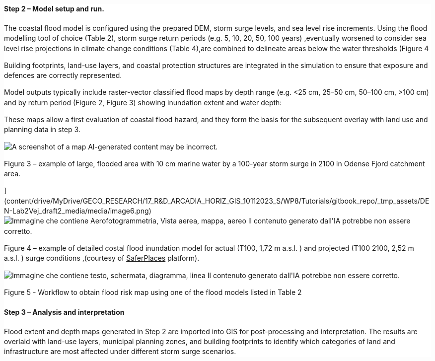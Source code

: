 #### Step 2 – Model setup and run.

The coastal flood model is configured using the prepared DEM, storm
surge levels, and sea level rise increments. Using the flood modelling
tool of choice (Table 2), storm surge return periods (e.g. 5, 10, 20,
50, 100 years) ,eventually worsened to consider sea level rise
projections in climate change conditions (Table 4),are combined to
delineate areas below the water thresholds (Figure 4

Building footprints, land-use layers, and coastal protection structures
are integrated in the simulation to ensure that exposure and defences
are correctly represented.

Model outputs typically include raster-vector classified flood maps by
depth range (e.g. \<25 cm, 25–50 cm, 50–100 cm, \>100 cm) and by return
period (Figure 2, Figure 3) showing inundation extent and water depth:

These maps allow a first evaluation of coastal flood hazard, and they
form the basis for the subsequent overlay with land use and planning
data in step 3.

![A screenshot of a map AI-generated content may be
incorrect.](/content/drive/MyDrive/GECO_RESEARCH/17_R&D_ARCADIA_HORIZ_GIS_10112023_S/WP8/Tutorials/gitbook_repo/_tmp_assets/DEN-Lab2Vej_draft2_media/media/image5.png)

Figure 3 – example of large, flooded area with 10 cm marine water by a
100-year storm surge in 2100 in Odense Fjord catchment area.

](content/drive/MyDrive/GECO_RESEARCH/17_R&D_ARCADIA_HORIZ_GIS_10112023_S/WP8/Tutorials/gitbook_repo/_tmp_assets/DEN-Lab2Vej_draft2_media/media/image6.png)![Immagine
che contiene Aerofotogrammetria, Vista aerea, mappa, aereo Il contenuto
generato dall'IA potrebbe non essere
corretto.](/content/drive/MyDrive/GECO_RESEARCH/17_R&D_ARCADIA_HORIZ_GIS_10112023_S/WP8/Tutorials/gitbook_repo/_tmp_assets/DEN-Lab2Vej_draft2_media/media/image7.png)

Figure 4 – example of detailed costal flood inundation model for actual
(T100, 1,72 m a.s.l. ) and projected (T100 2100, 2,52 m a.s.l. ) surge
conditions ,(courtesy of
[SaferPlaces](https://saferplaces.co/rimini-and-climate-change-the-added-value-of-the-sea-park-parco-del-mare/)
platform).

![Immagine che contiene testo, schermata, diagramma, linea Il contenuto
generato dall'IA potrebbe non essere
corretto.](/content/drive/MyDrive/GECO_RESEARCH/17_R&D_ARCADIA_HORIZ_GIS_10112023_S/WP8/Tutorials/gitbook_repo/_tmp_assets/DEN-Lab2Vej_draft2_media/media/image8.png)

Figure 5 - Workflow to obtain flood risk map using one of the flood
models listed in Table 2

#### Step 3 – Analysis and interpretation

Flood extent and depth maps generated in Step 2 are imported into GIS
for post-processing and interpretation. The results are overlaid with
land-use layers, municipal planning zones, and building footprints to
identify which categories of land and infrastructure are most affected
under different storm surge scenarios.
